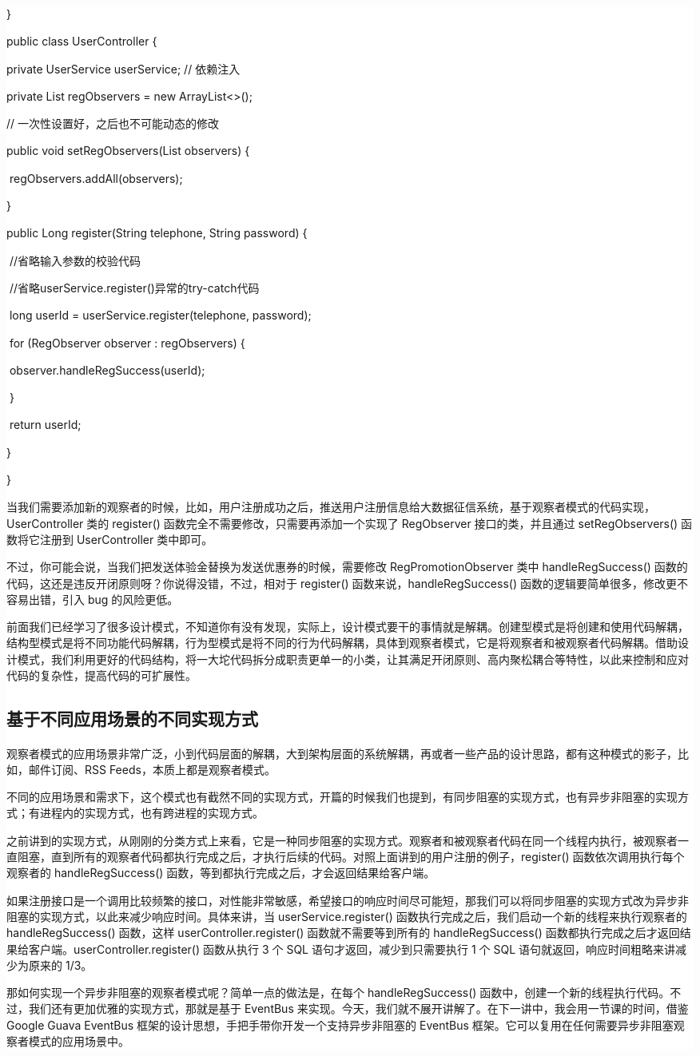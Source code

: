 }

public class UserController {

  private UserService userService; // 依赖注入

  private List<RegObserver> regObservers = new ArrayList<>();

  // 一次性设置好，之后也不可能动态的修改

  public void setRegObservers(List<RegObserver> observers) {

​    regObservers.addAll(observers);

  }

  public Long register(String telephone, String password) {

​    //省略输入参数的校验代码

​    //省略userService.register()异常的try-catch代码

​    long userId = userService.register(telephone, password);

​    for (RegObserver observer : regObservers) {

​      observer.handleRegSuccess(userId);

​    }

​    return userId;

  }

}

当我们需要添加新的观察者的时候，比如，用户注册成功之后，推送用户注册信息给大数据征信系统，基于观察者模式的代码实现，UserController 类的 register() 函数完全不需要修改，只需要再添加一个实现了 RegObserver 接口的类，并且通过 setRegObservers() 函数将它注册到 UserController 类中即可。

不过，你可能会说，当我们把发送体验金替换为发送优惠券的时候，需要修改 RegPromotionObserver 类中 handleRegSuccess() 函数的代码，这还是违反开闭原则呀？你说得没错，不过，相对于 register() 函数来说，handleRegSuccess() 函数的逻辑要简单很多，修改更不容易出错，引入 bug 的风险更低。

前面我们已经学习了很多设计模式，不知道你有没有发现，实际上，设计模式要干的事情就是解耦。创建型模式是将创建和使用代码解耦，结构型模式是将不同功能代码解耦，行为型模式是将不同的行为代码解耦，具体到观察者模式，它是将观察者和被观察者代码解耦。借助设计模式，我们利用更好的代码结构，将一大坨代码拆分成职责更单一的小类，让其满足开闭原则、高内聚松耦合等特性，以此来控制和应对代码的复杂性，提高代码的可扩展性。

## 基于不同应用场景的不同实现方式

观察者模式的应用场景非常广泛，小到代码层面的解耦，大到架构层面的系统解耦，再或者一些产品的设计思路，都有这种模式的影子，比如，邮件订阅、RSS Feeds，本质上都是观察者模式。

不同的应用场景和需求下，这个模式也有截然不同的实现方式，开篇的时候我们也提到，有同步阻塞的实现方式，也有异步非阻塞的实现方式；有进程内的实现方式，也有跨进程的实现方式。

之前讲到的实现方式，从刚刚的分类方式上来看，它是一种同步阻塞的实现方式。观察者和被观察者代码在同一个线程内执行，被观察者一直阻塞，直到所有的观察者代码都执行完成之后，才执行后续的代码。对照上面讲到的用户注册的例子，register() 函数依次调用执行每个观察者的 handleRegSuccess() 函数，等到都执行完成之后，才会返回结果给客户端。

如果注册接口是一个调用比较频繁的接口，对性能非常敏感，希望接口的响应时间尽可能短，那我们可以将同步阻塞的实现方式改为异步非阻塞的实现方式，以此来减少响应时间。具体来讲，当 userService.register() 函数执行完成之后，我们启动一个新的线程来执行观察者的 handleRegSuccess() 函数，这样 userController.register() 函数就不需要等到所有的 handleRegSuccess() 函数都执行完成之后才返回结果给客户端。userController.register() 函数从执行 3 个 SQL 语句才返回，减少到只需要执行 1 个 SQL 语句就返回，响应时间粗略来讲减少为原来的 1/3。

那如何实现一个异步非阻塞的观察者模式呢？简单一点的做法是，在每个 handleRegSuccess() 函数中，创建一个新的线程执行代码。不过，我们还有更加优雅的实现方式，那就是基于 EventBus 来实现。今天，我们就不展开讲解了。在下一讲中，我会用一节课的时间，借鉴 Google Guava EventBus 框架的设计思想，手把手带你开发一个支持异步非阻塞的 EventBus 框架。它可以复用在任何需要异步非阻塞观察者模式的应用场景中。
